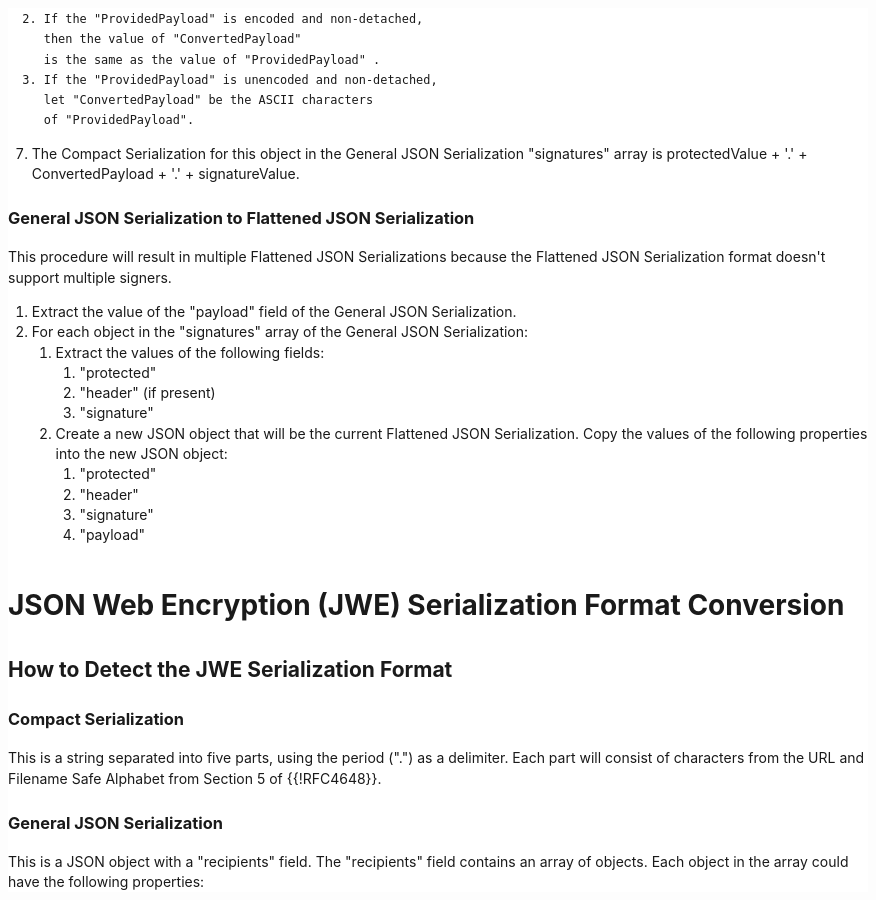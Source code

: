       2. If the "ProvidedPayload" is encoded and non-detached, 
         then the value of "ConvertedPayload" 
         is the same as the value of "ProvidedPayload" .
      3. If the "ProvidedPayload" is unencoded and non-detached, 
         let "ConvertedPayload" be the ASCII characters 
         of "ProvidedPayload".
   7. The Compact Serialization for this object in the 
      General JSON Serialization "signatures" array is 
      protectedValue + '.' + ConvertedPayload + '.' + signatureValue.

### General JSON Serialization to Flattened JSON Serialization

This procedure will result in multiple Flattened JSON Serializations 
because the Flattened JSON Serialization format 
doesn't support multiple signers. 

1. Extract the value of the "payload" field of the 
   General JSON Serialization. 
2. For each object in the "signatures" array of the 
   General JSON Serialization:
   1. Extract the values of the following fields:
      1. "protected"
      2. "header" (if present)
      3. "signature"
   2. Create a new JSON object that will be the current 
      Flattened JSON Serialization. 
      Copy the values of the following properties 
      into the new JSON object:
      1. "protected"
      2. "header"
      3. "signature"
      4. "payload"

# JSON Web Encryption (JWE) Serialization Format Conversion

## How to Detect the JWE Serialization Format

### Compact Serialization

This is a string separated into five parts, 
using the period (".") as a delimiter. 
Each part will consist of characters from the 
URL and Filename Safe Alphabet from Section 5 of {{!RFC4648}}. 

### General JSON Serialization

This is a JSON object with a "recipients" field. 
The "recipients" field contains an array of objects. 
Each object in the array could have the following properties:

